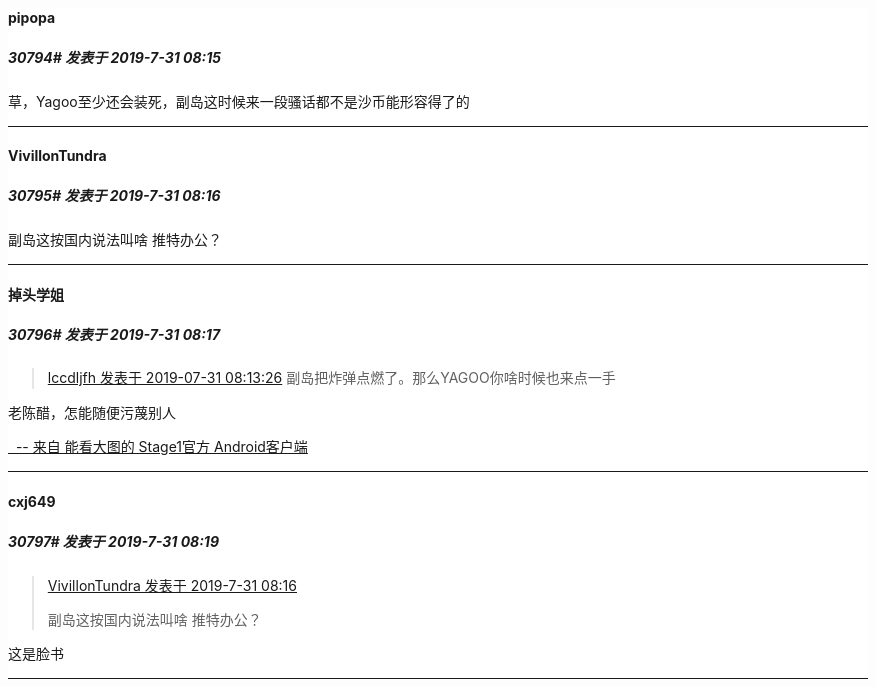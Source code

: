 ####  pipopa  
##### 30794#       发表于 2019-7-31 08:15




草，Yagoo至少还会装死，副岛这时候来一段骚话都不是沙币能形容得了的







-----

####  VivillonTundra  
##### 30795#       发表于 2019-7-31 08:16




副岛这按国内说法叫啥 推特办公？







-----

####  掉头学姐  
##### 30796#       发表于 2019-7-31 08:17



<blockquote><a href="httphttps://bbs.saraba1st.com/2b/forum.php?mod=redirect&amp;goto=findpost&amp;pid=44730536&amp;ptid=1823171" target="_blank">lccdljfh 发表于 2019-07-31 08:13:26</a>
副岛把炸弹点燃了。那么YAGOO你啥时候也来点一手</blockquote>老陈醋，怎能随便污蔑别人

[  -- 来自 能看大图的 Stage1官方 Android客户端](https://www.coolapk.com/apk/140634)







-----

####  cxj649  
##### 30797#       发表于 2019-7-31 08:19



<blockquote><a href="httphttps://bbs.saraba1st.com/2b/forum.php?mod=redirect&amp;goto=findpost&amp;pid=44730555&amp;ptid=1823171" target="_blank">VivillonTundra 发表于 2019-7-31 08:16</a>

副岛这按国内说法叫啥 推特办公？</blockquote>
这是脸书







-----
